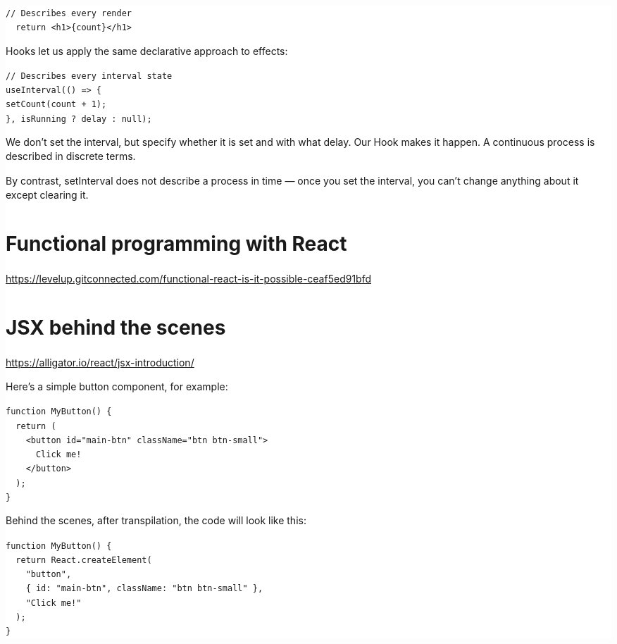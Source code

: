 ```
// Describes every render
  return <h1>{count}</h1>

```

Hooks let us apply the same declarative approach to effects:

```
// Describes every interval state
useInterval(() => {
setCount(count + 1);
}, isRunning ? delay : null);

```

We don’t set the interval, but specify whether it is set and with what delay. Our Hook makes it happen. A continuous process is described in discrete terms.

By contrast, setInterval does not describe a process in time — once you set the interval, you can’t change anything about it except clearing it.

# Functional programming with React

https://levelup.gitconnected.com/functional-react-is-it-possible-ceaf5ed91bfd

# JSX behind the scenes

https://alligator.io/react/jsx-introduction/

Here’s a simple button component, for example:

```
function MyButton() {
  return (
    <button id="main-btn" className="btn btn-small">
      Click me!
    </button>
  );
}
```

Behind the scenes, after transpilation, the code will look like this:

```
function MyButton() {
  return React.createElement(
    "button",
    { id: "main-btn", className: "btn btn-small" },
    "Click me!"
  );
}
```
